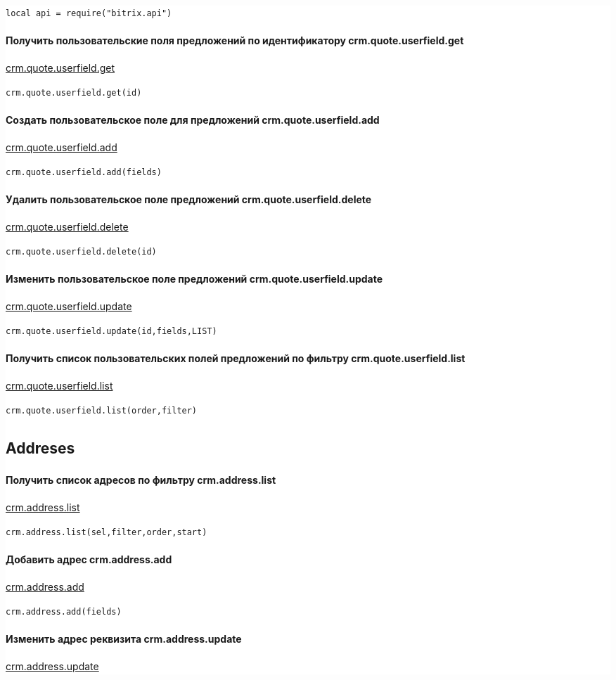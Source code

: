 ```local api = require("bitrix.api")```


#### Получить пользовательские поля предложений по идентификатору crm.quote.userfield.get

[crm.quote.userfield.get](https://apidocs.bitrix24.ru/api-reference/crm/quote/user-field/crm-quote-user-field-get.html)

```crm.quote.userfield.get(id)```


#### Создать пользовательское поле для предложений crm.quote.userfield.add

[crm.quote.userfield.add](https://apidocs.bitrix24.ru/api-reference/crm/quote/user-field/crm-quote-user-field-add.html)

```crm.quote.userfield.add(fields)```


#### Удалить пользовательское поле предложений crm.quote.userfield.delete

[crm.quote.userfield.delete](https://apidocs.bitrix24.ru/api-reference/crm/quote/user-field/crm-quote-user-field-delete.html)

```crm.quote.userfield.delete(id)```


#### Изменить пользовательское поле предложений crm.quote.userfield.update

[crm.quote.userfield.update](https://apidocs.bitrix24.ru/api-reference/crm/quote/user-field/crm-quote-user-field-update.html)

```crm.quote.userfield.update(id,fields,LIST)```


#### Получить список пользовательских полей предложений по фильтру crm.quote.userfield.list

[crm.quote.userfield.list](https://apidocs.bitrix24.ru/api-reference/crm/quote/user-field/crm-quote-user-field-list.html)

```crm.quote.userfield.list(order,filter)```

## Addreses


#### Получить список адресов по фильтру crm.address.list

[crm.address.list](https://apidocs.bitrix24.ru/api-reference/crm/requisites/addresses/crm-address-list.html)

```crm.address.list(sel,filter,order,start)```


#### Добавить адрес crm.address.add

[crm.address.add](https://apidocs.bitrix24.ru/api-reference/crm/requisites/addresses/crm-address-add.html)

```crm.address.add(fields)```


#### Изменить адрес реквизита crm.address.update

[crm.address.update](https://apidocs.bitrix24.ru/api-reference/crm/requisites/addresses/crm-address-update.html)
```